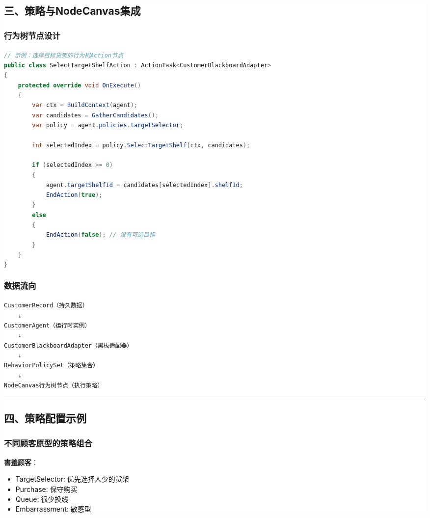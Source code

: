 ## 三、策略与NodeCanvas集成

### 行为树节点设计

```csharp
// 示例：选择目标货架的行为树Action节点
public class SelectTargetShelfAction : ActionTask<CustomerBlackboardAdapter>
{
    protected override void OnExecute()
    {
        var ctx = BuildContext(agent);
        var candidates = GatherCandidates();
        var policy = agent.policies.targetSelector;

        int selectedIndex = policy.SelectTargetShelf(ctx, candidates);

        if (selectedIndex >= 0)
        {
            agent.targetShelfId = candidates[selectedIndex].shelfId;
            EndAction(true);
        }
        else
        {
            EndAction(false); // 没有可选目标
        }
    }
}
```

### 数据流向
```
CustomerRecord（持久数据）
    ↓
CustomerAgent（运行时实例）
    ↓
CustomerBlackboardAdapter（黑板适配器）
    ↓
BehaviorPolicySet（策略集合）
    ↓
NodeCanvas行为树节点（执行策略）
```

---

## 四、策略配置示例

### 不同顾客原型的策略组合

**害羞顾客**：
- TargetSelector: 优先选择人少的货架
- Purchase: 保守购买
- Queue: 很少换线
- Embarrassment: 敏感型

